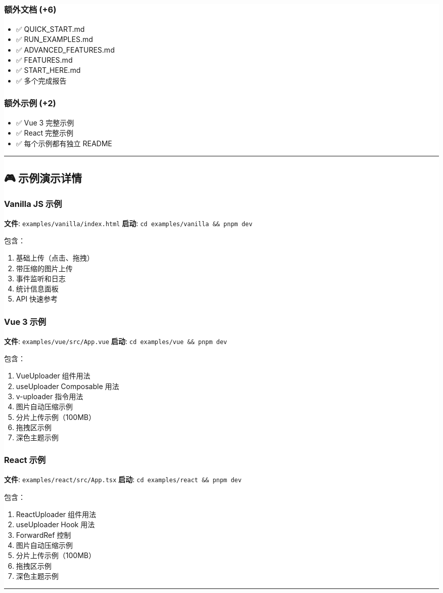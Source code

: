 ### 额外文档 (+6)
- ✅ QUICK_START.md
- ✅ RUN_EXAMPLES.md
- ✅ ADVANCED_FEATURES.md
- ✅ FEATURES.md
- ✅ START_HERE.md
- ✅ 多个完成报告

### 额外示例 (+2)
- ✅ Vue 3 完整示例
- ✅ React 完整示例
- ✅ 每个示例都有独立 README

---

## 🎮 示例演示详情

### Vanilla JS 示例
**文件**: `examples/vanilla/index.html`
**启动**: `cd examples/vanilla && pnpm dev`

包含：
1. 基础上传（点击、拖拽）
2. 带压缩的图片上传
3. 事件监听和日志
4. 统计信息面板
5. API 快速参考

### Vue 3 示例
**文件**: `examples/vue/src/App.vue`
**启动**: `cd examples/vue && pnpm dev`

包含：
1. VueUploader 组件用法
2. useUploader Composable 用法
3. v-uploader 指令用法
4. 图片自动压缩示例
5. 分片上传示例（100MB）
6. 拖拽区示例
7. 深色主题示例

### React 示例
**文件**: `examples/react/src/App.tsx`
**启动**: `cd examples/react && pnpm dev`

包含：
1. ReactUploader 组件用法
2. useUploader Hook 用法
3. ForwardRef 控制
4. 图片自动压缩示例
5. 分片上传示例（100MB）
6. 拖拽区示例
7. 深色主题示例

---